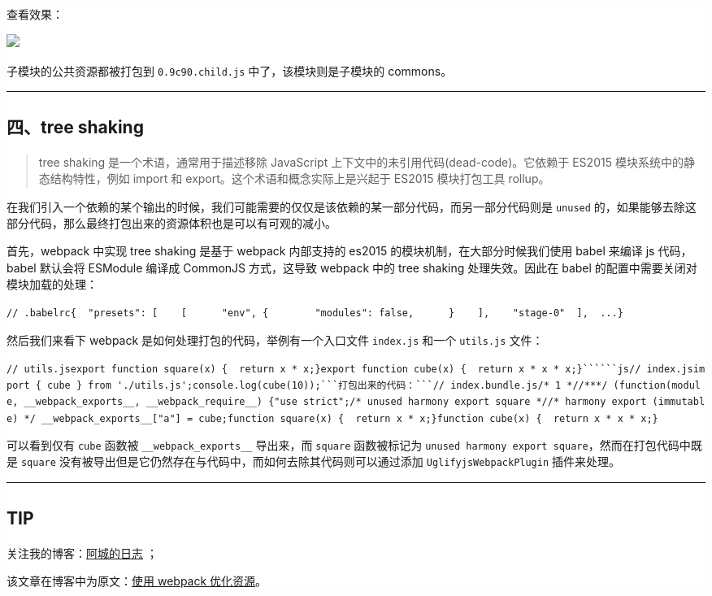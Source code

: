 查看效果：

![](https://pic1.zhimg.com/v2-74bbd34320d3dc4e7a85539a68f24566_b.jpg)

子模块的公共资源都被打包到 `0.9c90.child.js` 中了，该模块则是子模块的 commons。

* * *

## **四、tree shaking**

> tree shaking 是一个术语，通常用于描述移除 JavaScript 上下文中的未引用代码(dead-code)。它依赖于 ES2015 模块系统中的静态结构特性，例如 import 和 export。这个术语和概念实际上是兴起于 ES2015 模块打包工具 rollup。

在我们引入一个依赖的某个输出的时候，我们可能需要的仅仅是该依赖的某一部分代码，而另一部分代码则是 `unused` 的，如果能够去除这部分代码，那么最终打包出来的资源体积也是可以有可观的减小。

首先，webpack 中实现 tree shaking 是基于 webpack 内部支持的 es2015 的模块机制，在大部分时候我们使用 babel 来编译 js 代码，babel 默认会将 ESModule 编译成 CommonJS 方式，这导致 webpack 中的 tree shaking 处理失效。因此在 babel 的配置中需要关闭对模块加载的处理：

<div>

    // .babelrc{  "presets": [    [      "env", {        "modules": false,      }    ],    "stage-0"  ],  ...}

</div>

然后我们来看下 webpack 是如何处理打包的代码，举例有一个入口文件 `index.js` 和一个 `utils.js` 文件：

<div>

    // utils.jsexport function square(x) {  return x * x;}export function cube(x) {  return x * x * x;}``````js// index.jsimport { cube } from './utils.js';console.log(cube(10));```打包出来的代码：```// index.bundle.js/* 1 *//***/ (function(module, __webpack_exports__, __webpack_require__) {"use strict";/* unused harmony export square *//* harmony export (immutable) */ __webpack_exports__["a"] = cube;function square(x) {  return x * x;}function cube(x) {  return x * x * x;}

</div>

可以看到仅有 `cube` 函数被 `__webpack_exports__` 导出来，而 `square` 函数被标记为 `unused harmony export square`，然而在打包代码中既是 `square` 没有被导出但是它仍然存在与代码中，而如何去除其代码则可以通过添加 `UglifyjsWebpackPlugin` 插件来处理。

* * *

## **TIP**

关注我的博客：[阿城的日志](https:https://qiutc.me/) ；

该文章在博客中为原文：[使用 webpack 优化资源](https:https://qiutc.me/post/resource-optimization-webpack.html)。